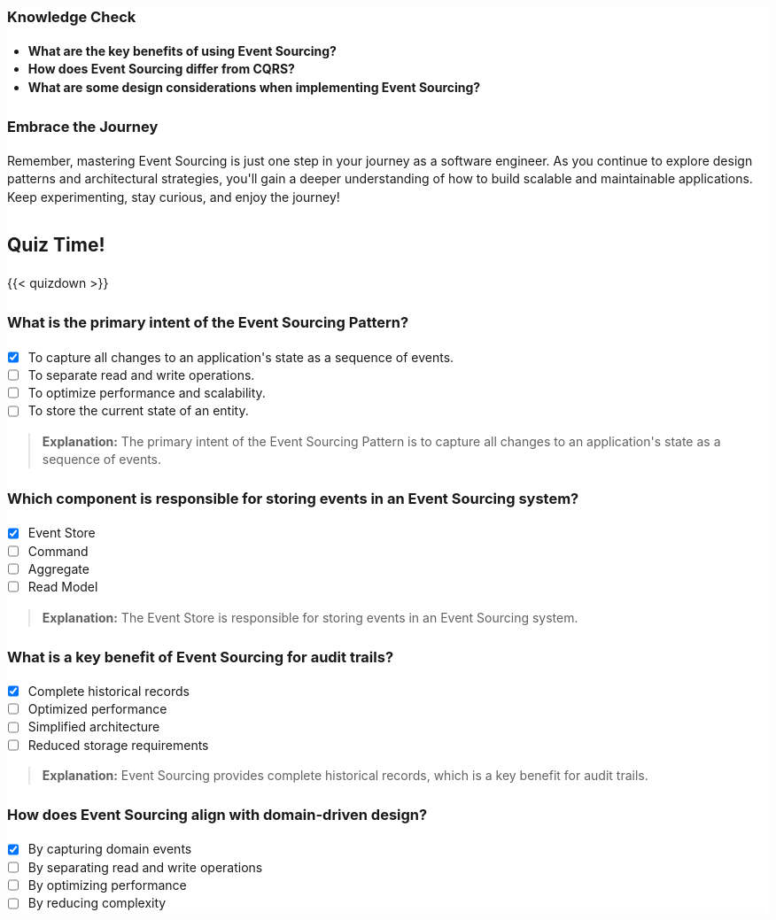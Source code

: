 ### Knowledge Check

- **What are the key benefits of using Event Sourcing?**
- **How does Event Sourcing differ from CQRS?**
- **What are some design considerations when implementing Event Sourcing?**

### Embrace the Journey

Remember, mastering Event Sourcing is just one step in your journey as a software engineer. As you continue to explore design patterns and architectural strategies, you'll gain a deeper understanding of how to build scalable and maintainable applications. Keep experimenting, stay curious, and enjoy the journey!

## Quiz Time!

{{< quizdown >}}

### What is the primary intent of the Event Sourcing Pattern?

- [x] To capture all changes to an application's state as a sequence of events.
- [ ] To separate read and write operations.
- [ ] To optimize performance and scalability.
- [ ] To store the current state of an entity.

> **Explanation:** The primary intent of the Event Sourcing Pattern is to capture all changes to an application's state as a sequence of events.

### Which component is responsible for storing events in an Event Sourcing system?

- [x] Event Store
- [ ] Command
- [ ] Aggregate
- [ ] Read Model

> **Explanation:** The Event Store is responsible for storing events in an Event Sourcing system.

### What is a key benefit of Event Sourcing for audit trails?

- [x] Complete historical records
- [ ] Optimized performance
- [ ] Simplified architecture
- [ ] Reduced storage requirements

> **Explanation:** Event Sourcing provides complete historical records, which is a key benefit for audit trails.

### How does Event Sourcing align with domain-driven design?

- [x] By capturing domain events
- [ ] By separating read and write operations
- [ ] By optimizing performance
- [ ] By reducing complexity
